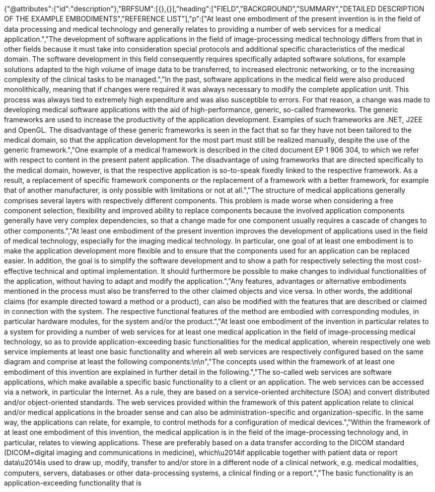 {"@attributes":{"id":"description"},"BRFSUM":[{},{}],"heading":["FIELD","BACKGROUND","SUMMARY","DETAILED DESCRIPTION OF THE EXAMPLE EMBODIMENTS","REFERENCE LIST"],"p":["At least one embodiment of the present invention is in the field of data processing and medical technology and generally relates to providing a number of web services for a medical application.","The development of software applications in the field of image-processing medical technology differs from that in other fields because it must take into consideration special protocols and additional specific characteristics of the medical domain. The software development in this field consequently requires specifically adapted software solutions, for example solutions adapted to the high volume of image data to be transferred, to increased electronic networking, or to the increasing complexity of the clinical tasks to be managed.","In the past, software applications in the medical field were also produced monolithically, meaning that if changes were required it was always necessary to modify the complete application unit. This process was always tied to extremely high expenditure and was also susceptible to errors. For that reason, a change was made to developing medical software applications with the aid of high-performance, generic, so-called frameworks. The generic frameworks are used to increase the productivity of the application development. Examples of such frameworks are .NET, J2EE and OpenGL. The disadvantage of these generic frameworks is seen in the fact that so far they have not been tailored to the medical domain, so that the application development for the most part must still be realized manually, despite the use of the generic framework.","One example of a medical framework is described in the cited document EP 1 906 304, to which we refer with respect to content in the present patent application. The disadvantage of using frameworks that are directed specifically to the medical domain, however, is that the respective application is so-to-speak fixedly linked to the respective framework. As a result, a replacement of specific framework components or the replacement of a framework with a better framework, for example that of another manufacturer, is only possible with limitations or not at all.","The structure of medical applications generally comprises several layers with respectively different components. This problem is made worse when considering a free component selection, flexibility and improved ability to replace components because the involved application components generally have very complex dependencies, so that a change made for one component usually requires a cascade of changes to other components.","At least one embodiment of the present invention improves the development of applications used in the field of medical technology, especially for the imaging medical technology. In particular, one goal of at least one embodiment is to make the application development more flexible and to ensure that the components used for an application can be replaced easier. In addition, the goal is to simplify the software development and to show a path for respectively selecting the most cost-effective technical and optimal implementation. It should furthermore be possible to make changes to individual functionalities of the application, without having to adapt and modify the application.","Any features, advantages or alternative embodiments mentioned in the process must also be transferred to the other claimed objects and vice versa. In other words, the additional claims (for example directed toward a method or a product), can also be modified with the features that are described or claimed in connection with the system. The respective functional features of the method are embodied with corresponding modules, in particular hardware modules, for the system and\/or the product.","At least one embodiment of the invention in particular relates to a system for providing a number of web services for at least one medical application in the field of image-processing medical technology, so as to provide application-exceeding basic functionalities for the medical application, wherein respectively one web service implements at least one basic functionality and wherein all web services are respectively configured based on the same diagram and comprise at least the following components:\n\n","The concepts used within the framework of at least one embodiment of this invention are explained in further detail in the following.","The so-called web services are software applications, which make available a specific basic functionality to a client or an application. The web services can be accessed via a network, in particular the Internet. As a rule, they are based on a service-oriented architecture (SOA) and convert distributed and\/or object-oriented standards. The web services provided within the framework of this patent application relate to clinical and\/or medical applications in the broader sense and can also be administration-specific and organization-specific. In the same way, the applications can relate, for example, to control methods for a configuration of medical devices.","Within the framework of at least one embodiment of this invention, the medical application is in the field of the image-processing technology and, in particular, relates to viewing applications. These are preferably based on a data transfer according to the DICOM standard (DICOM=digital imaging and communications in medicine), which\u2014if applicable together with patient data or report data\u2014is used to draw up, modify, transfer to and\/or store in a different node of a clinical network, e.g. medical modalities, computers, servers, databases or other data-processing systems, a clinical finding or a report.","The basic functionality is an application-exceeding functionality that is